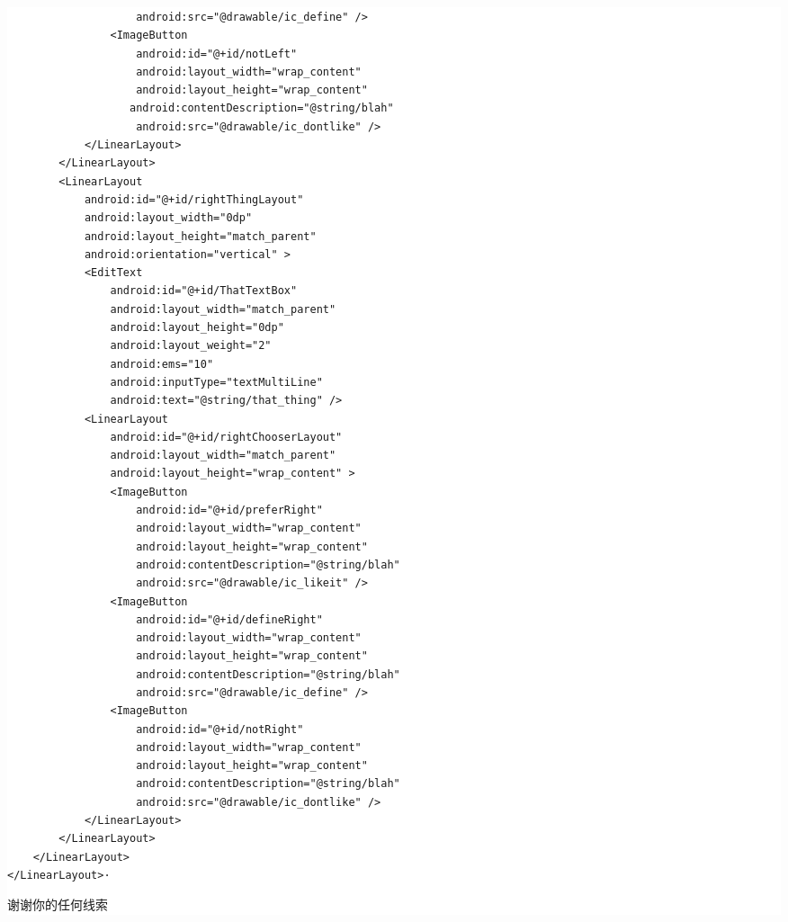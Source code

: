 ```
                    android:src="@drawable/ic_define" />
                <ImageButton
                    android:id="@+id/notLeft"
                    android:layout_width="wrap_content"
                    android:layout_height="wrap_content"
                   android:contentDescription="@string/blah"
                    android:src="@drawable/ic_dontlike" />
            </LinearLayout>
        </LinearLayout>
        <LinearLayout
            android:id="@+id/rightThingLayout"
            android:layout_width="0dp"
            android:layout_height="match_parent"
            android:orientation="vertical" >
            <EditText
                android:id="@+id/ThatTextBox"
                android:layout_width="match_parent"
                android:layout_height="0dp"
                android:layout_weight="2"
                android:ems="10"
                android:inputType="textMultiLine"
                android:text="@string/that_thing" />
            <LinearLayout
                android:id="@+id/rightChooserLayout"
                android:layout_width="match_parent"
                android:layout_height="wrap_content" >
                <ImageButton
                    android:id="@+id/preferRight"
                    android:layout_width="wrap_content"
                    android:layout_height="wrap_content"
                    android:contentDescription="@string/blah"
                    android:src="@drawable/ic_likeit" />
                <ImageButton
                    android:id="@+id/defineRight"
                    android:layout_width="wrap_content"
                    android:layout_height="wrap_content"
                    android:contentDescription="@string/blah"
                    android:src="@drawable/ic_define" />
                <ImageButton
                    android:id="@+id/notRight"
                    android:layout_width="wrap_content"
                    android:layout_height="wrap_content"
                    android:contentDescription="@string/blah"
                    android:src="@drawable/ic_dontlike" />
            </LinearLayout>
        </LinearLayout>
    </LinearLayout>
</LinearLayout>· 
```

谢谢你的任何线索

